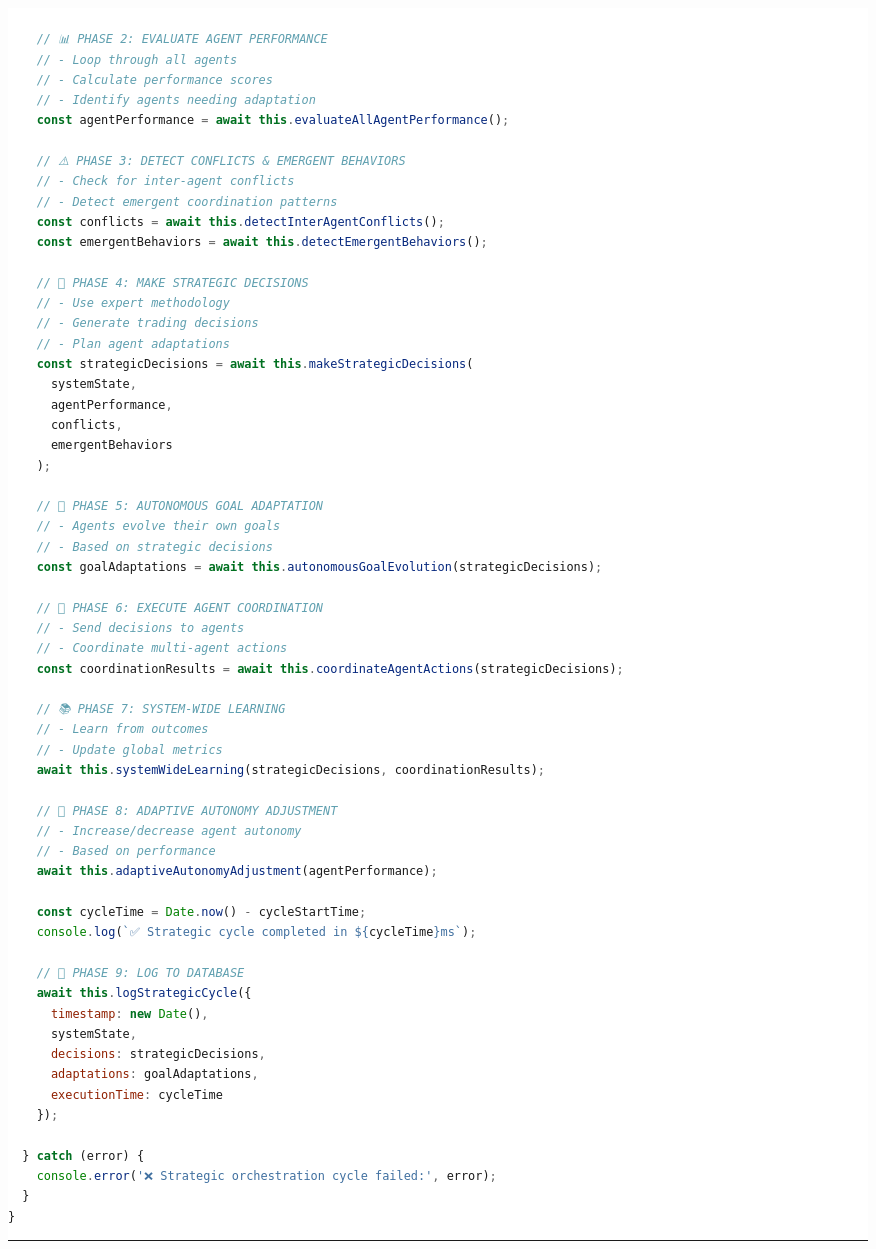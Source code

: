 ```javascript
    
    // 📊 PHASE 2: EVALUATE AGENT PERFORMANCE
    // - Loop through all agents
    // - Calculate performance scores
    // - Identify agents needing adaptation
    const agentPerformance = await this.evaluateAllAgentPerformance();
    
    // ⚠️ PHASE 3: DETECT CONFLICTS & EMERGENT BEHAVIORS
    // - Check for inter-agent conflicts
    // - Detect emergent coordination patterns
    const conflicts = await this.detectInterAgentConflicts();
    const emergentBehaviors = await this.detectEmergentBehaviors();
    
    // 🧠 PHASE 4: MAKE STRATEGIC DECISIONS
    // - Use expert methodology
    // - Generate trading decisions
    // - Plan agent adaptations
    const strategicDecisions = await this.makeStrategicDecisions(
      systemState, 
      agentPerformance, 
      conflicts,
      emergentBehaviors
    );
    
    // 🎯 PHASE 5: AUTONOMOUS GOAL ADAPTATION
    // - Agents evolve their own goals
    // - Based on strategic decisions
    const goalAdaptations = await this.autonomousGoalEvolution(strategicDecisions);
    
    // 🤝 PHASE 6: EXECUTE AGENT COORDINATION
    // - Send decisions to agents
    // - Coordinate multi-agent actions
    const coordinationResults = await this.coordinateAgentActions(strategicDecisions);
    
    // 📚 PHASE 7: SYSTEM-WIDE LEARNING
    // - Learn from outcomes
    // - Update global metrics
    await this.systemWideLearning(strategicDecisions, coordinationResults);
    
    // 🔄 PHASE 8: ADAPTIVE AUTONOMY ADJUSTMENT
    // - Increase/decrease agent autonomy
    // - Based on performance
    await this.adaptiveAutonomyAdjustment(agentPerformance);
    
    const cycleTime = Date.now() - cycleStartTime;
    console.log(`✅ Strategic cycle completed in ${cycleTime}ms`);
    
    // 💾 PHASE 9: LOG TO DATABASE
    await this.logStrategicCycle({
      timestamp: new Date(),
      systemState,
      decisions: strategicDecisions,
      adaptations: goalAdaptations,
      executionTime: cycleTime
    });
    
  } catch (error) {
    console.error('❌ Strategic orchestration cycle failed:', error);
  }
}
```

---